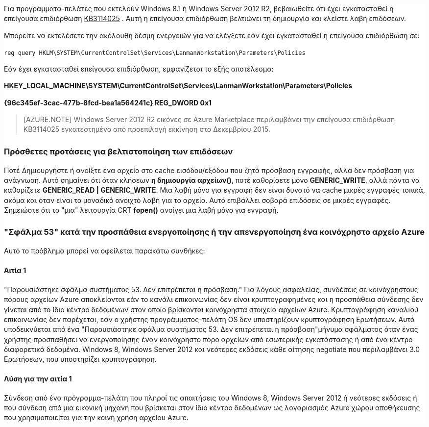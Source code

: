 Για προγράμματα-πελάτες που εκτελούν Windows 8.1 ή Windows Server 2012 R2, βεβαιωθείτε ότι έχει εγκατασταθεί η επείγουσα επιδιόρθωση [KB3114025](https://support.microsoft.com/kb/3114025) . Αυτή η επείγουσα επιδιόρθωση βελτιώνει τη δημιουργία και κλείστε λαβή επιδόσεων.

Μπορείτε να εκτελέσετε την ακόλουθη δέσμη ενεργειών για να ελέγξετε εάν έχει εγκατασταθεί η επείγουσα επιδιόρθωση σε:

`reg query HKLM\SYSTEM\CurrentControlSet\Services\LanmanWorkstation\Parameters\Policies`

Εάν έχει εγκατασταθεί επείγουσα επιδιόρθωση, εμφανίζεται το εξής αποτέλεσμα:

**HKEY_LOCAL_MACHINE\SYSTEM\CurrentControlSet\Services\LanmanWorkstation\Parameters\Policies**

**{96c345ef-3cac-477b-8fcd-bea1a564241c} REG_DWORD 0x1**

> [AZURE.NOTE]  Windows Server 2012 R2 εικόνες σε Azure Marketplace περιλαμβάνει την επείγουσα επιδιόρθωση KB3114025 εγκατεστημένο από προεπιλογή εκκίνηση στο Δεκεμβρίου 2015.

<a id="additional"></a>
### <a name="additional-recommendations-to-optimize-performance"></a>Πρόσθετες προτάσεις για βελτιστοποίηση των επιδόσεων

Ποτέ Δημιουργήστε ή ανοίξτε ένα αρχείο στο cache εισόδου/εξόδου που ζητά πρόσβαση εγγραφής, αλλά δεν πρόσβαση για ανάγνωση. Αυτό σημαίνει ότι όταν κλήσεων **η δημιουργία αρχείων()**, ποτέ καθορίσετε μόνο **GENERIC_WRITE**, αλλά πάντα να καθορίζετε **GENERIC_READ | GENERIC_WRITE**. Μια λαβή μόνο για εγγραφή δεν είναι δυνατό να cache μικρές εγγραφές τοπικά, ακόμα και όταν είναι το μοναδικό ανοιχτό λαβή για το αρχείο. Αυτό επιβάλλει σοβαρά επιδόσεις σε μικρές εγγραφές. Σημειώστε ότι το "μια" λειτουργία CRT **fopen()** ανοίγει μια λαβή μόνο για εγγραφή.

<a id="error53"></a>
### <a name="error-53-when-you-try-to-mount-or-unmount-an-azure-file-share"></a>"Σφάλμα 53" κατά την προσπάθεια ενεργοποίησης ή την απενεργοποίηση ένα κοινόχρηστο αρχείο Azure

Αυτό το πρόβλημα μπορεί να οφείλεται παρακάτω συνθήκες:

#### <a name="cause-1"></a>Αιτία 1

"Παρουσιάστηκε σφάλμα συστήματος 53. Δεν επιτρέπεται η πρόσβαση." Για λόγους ασφαλείας, συνδέσεις σε κοινόχρηστους πόρους αρχείων Azure αποκλείονται εάν το κανάλι επικοινωνίας δεν είναι κρυπτογραφημένες και η προσπάθεια σύνδεσης δεν γίνεται από το ίδιο κέντρο δεδομένων στον οποίο βρίσκονται κοινόχρηστα στοιχεία αρχείων Azure. Κρυπτογράφηση καναλιού επικοινωνίας δεν παρέχεται, εάν ο χρήστης προγράμματος-πελάτη OS δεν υποστηρίζουν κρυπτογράφηση Ερωτήσεων. Αυτό υποδεικνύεται από ένα "Παρουσιάστηκε σφάλμα συστήματος 53. Δεν επιτρέπεται η πρόσβαση"μήνυμα σφάλματος όταν ένας χρήστης προσπαθήσει να ενεργοποίησης έναν κοινόχρηστο πόρο αρχείων από εσωτερικής εγκατάστασης ή από ένα κέντρο διαφορετικά δεδομένα. Windows 8, Windows Server 2012 και νεότερες εκδόσεις κάθε αίτησης negotiate που περιλαμβάνει 3.0 Ερωτήσεων, που υποστηρίζει κρυπτογράφηση.

#### <a name="solution-for-cause-1"></a>Λύση για την αιτία 1

Σύνδεση από ένα πρόγραμμα-πελάτη που πληροί τις απαιτήσεις του Windows 8, Windows Server 2012 ή νεότερες εκδόσεις ή που σύνδεση από μια εικονική μηχανή που βρίσκεται στον ίδιο κέντρο δεδομένων ως λογαριασμός Azure χώρου αποθήκευσης που χρησιμοποιείται για την κοινή χρήση αρχείου Azure.
